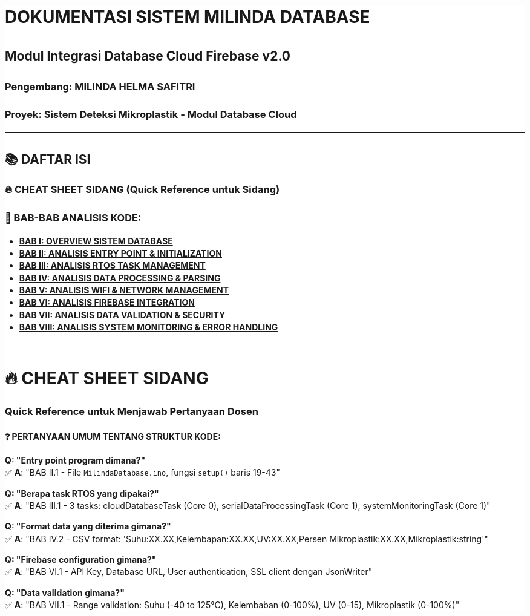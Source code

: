 # DOKUMENTASI SISTEM MILINDA DATABASE

## Modul Integrasi Database Cloud Firebase v2.0

### **Pengembang: MILINDA HELMA SAFITRI**
### **Proyek: Sistem Deteksi Mikroplastik - Modul Database Cloud**

---

## 📚 DAFTAR ISI

### 🔥 [CHEAT SHEET SIDANG](#cheat-sheet-sidang) (Quick Reference untuk Sidang)

### 📖 BAB-BAB ANALISIS KODE:
- **[BAB I: OVERVIEW SISTEM DATABASE](#bab-i-overview-sistem-database)**
- **[BAB II: ANALISIS ENTRY POINT & INITIALIZATION](#bab-ii-analisis-entry-point--initialization)**  
- **[BAB III: ANALISIS RTOS TASK MANAGEMENT](#bab-iii-analisis-rtos-task-management)**
- **[BAB IV: ANALISIS DATA PROCESSING & PARSING](#bab-iv-analisis-data-processing--parsing)**
- **[BAB V: ANALISIS WIFI & NETWORK MANAGEMENT](#bab-v-analisis-wifi--network-management)**
- **[BAB VI: ANALISIS FIREBASE INTEGRATION](#bab-vi-analisis-firebase-integration)**
- **[BAB VII: ANALISIS DATA VALIDATION & SECURITY](#bab-vii-analisis-data-validation--security)**
- **[BAB VIII: ANALISIS SYSTEM MONITORING & ERROR HANDLING](#bab-viii-analisis-system-monitoring--error-handling)**

---

# 🔥 CHEAT SHEET SIDANG
### Quick Reference untuk Menjawab Pertanyaan Dosen

#### **❓ PERTANYAAN UMUM TENTANG STRUKTUR KODE:**

**Q: "Entry point program dimana?"**  
✅ **A**: "BAB II.1 - File `MilindaDatabase.ino`, fungsi `setup()` baris 19-43"

**Q: "Berapa task RTOS yang dipakai?"**  
✅ **A**: "BAB III.1 - 3 tasks: cloudDatabaseTask (Core 0), serialDataProcessingTask (Core 1), systemMonitoringTask (Core 1)"

**Q: "Format data yang diterima gimana?"**  
✅ **A**: "BAB IV.2 - CSV format: 'Suhu:XX.XX,Kelembapan:XX.XX,UV:XX.XX,Persen Mikroplastik:XX.XX,Mikroplastik:string'"

**Q: "Firebase configuration gimana?"**  
✅ **A**: "BAB VI.1 - API Key, Database URL, User authentication, SSL client dengan JsonWriter"

**Q: "Data validation gimana?"**  
✅ **A**: "BAB VII.1 - Range validation: Suhu (-40 to 125°C), Kelembaban (0-100%), UV (0-15), Mikroplastik (0-100%)"
